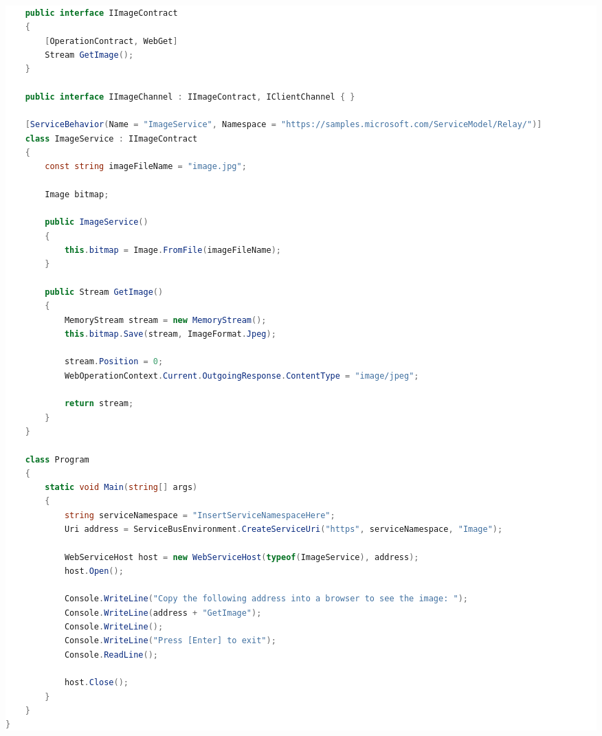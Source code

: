 ```csharp
    public interface IImageContract
    {
        [OperationContract, WebGet]
        Stream GetImage();
    }

    public interface IImageChannel : IImageContract, IClientChannel { }

    [ServiceBehavior(Name = "ImageService", Namespace = "https://samples.microsoft.com/ServiceModel/Relay/")]
    class ImageService : IImageContract
    {
        const string imageFileName = "image.jpg";

        Image bitmap;

        public ImageService()
        {
            this.bitmap = Image.FromFile(imageFileName);
        }

        public Stream GetImage()
        {
            MemoryStream stream = new MemoryStream();
            this.bitmap.Save(stream, ImageFormat.Jpeg);

            stream.Position = 0;
            WebOperationContext.Current.OutgoingResponse.ContentType = "image/jpeg";

            return stream;
        }
    }

    class Program
    {
        static void Main(string[] args)
        {
            string serviceNamespace = "InsertServiceNamespaceHere";
            Uri address = ServiceBusEnvironment.CreateServiceUri("https", serviceNamespace, "Image");

            WebServiceHost host = new WebServiceHost(typeof(ImageService), address);
            host.Open();

            Console.WriteLine("Copy the following address into a browser to see the image: ");
            Console.WriteLine(address + "GetImage");
            Console.WriteLine();
            Console.WriteLine("Press [Enter] to exit");
            Console.ReadLine();

            host.Close();
        }
    }
}
```


[Azure portal]: https://portal.azure.com